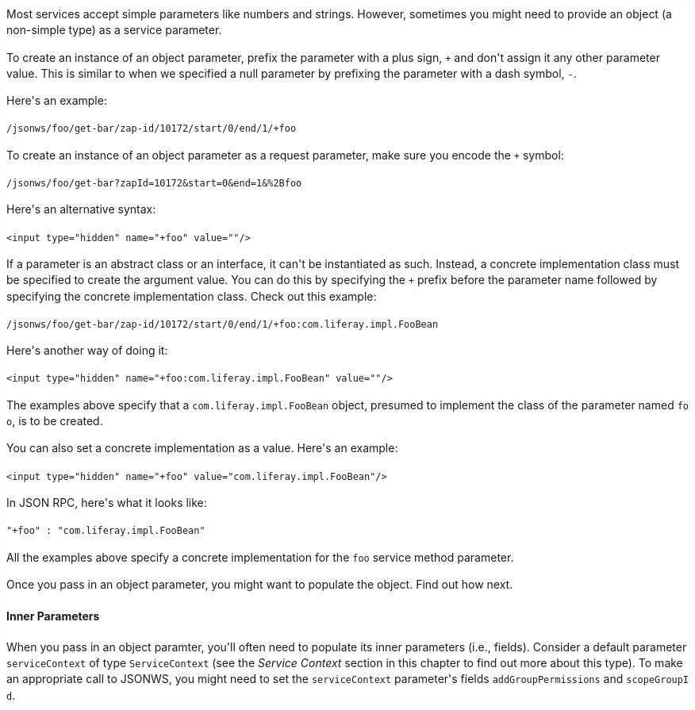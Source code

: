 Most services accept simple parameters like numbers and strings. However,
sometimes you might need to provide an object (a non-simple type) as a service
parameter. 

To create an instance of an object parameter, prefix the parameter with a plus
sign, `+` and don't assign it any other parameter value. This is similar to
when we specified a null parameter by prefixing the parameter with a dash
symbol, `-`.

Here's an example:

    /jsonws/foo/get-bar/zap-id/10172/start/0/end/1/+foo

To create an instance of an object parameter as a request parameter, make sure
you encode the `+` symbol: 

    /jsonws/foo/get-bar?zapId=10172&start=0&end=1&%2Bfoo

Here's an alternative syntax: 

    <input type="hidden" name="+foo" value=""/>

If a parameter is an abstract class or an interface, it can't be instantiated as
such. Instead, a concrete implementation class must be specified to create the
argument value. You can do this by specifying the `+` prefix before the
parameter name followed by specifying the concrete implementation class. Check
out this example: 

    /jsonws/foo/get-bar/zap-id/10172/start/0/end/1/+foo:com.liferay.impl.FooBean

Here's another way of doing it: 

    <input type="hidden" name="+foo:com.liferay.impl.FooBean" value=""/>

The examples above specify that a `com.liferay.impl.FooBean` object, presumed to
implement the class of the parameter named `foo`, is to be created. 

You can also set a concrete implementation as a value. Here's an example: 

    <input type="hidden" name="+foo" value="com.liferay.impl.FooBean"/>

In JSON RPC, here's what it looks like:

    "+foo" : "com.liferay.impl.FooBean"

All the examples above specify a concrete implementation for the `foo` service
method parameter. 

Once you pass in an object parameter, you might want to populate the object.
Find out how next. 

#### Inner Parameters [](id=lp-6-1-dgen08-inner-parameters-0)

When you pass in an object paramter, you'll often need to populate its inner
parameters (i.e., fields). Consider a default parameter `serviceContext` of type
`ServiceContext` (see the *Service Context* section in this chapter to find out
more about this type). To make an appropriate call to JSONWS, you might need to
set the `serviceContext` parameter's fields `addGroupPermissions` and
`scopeGroupId`. 
